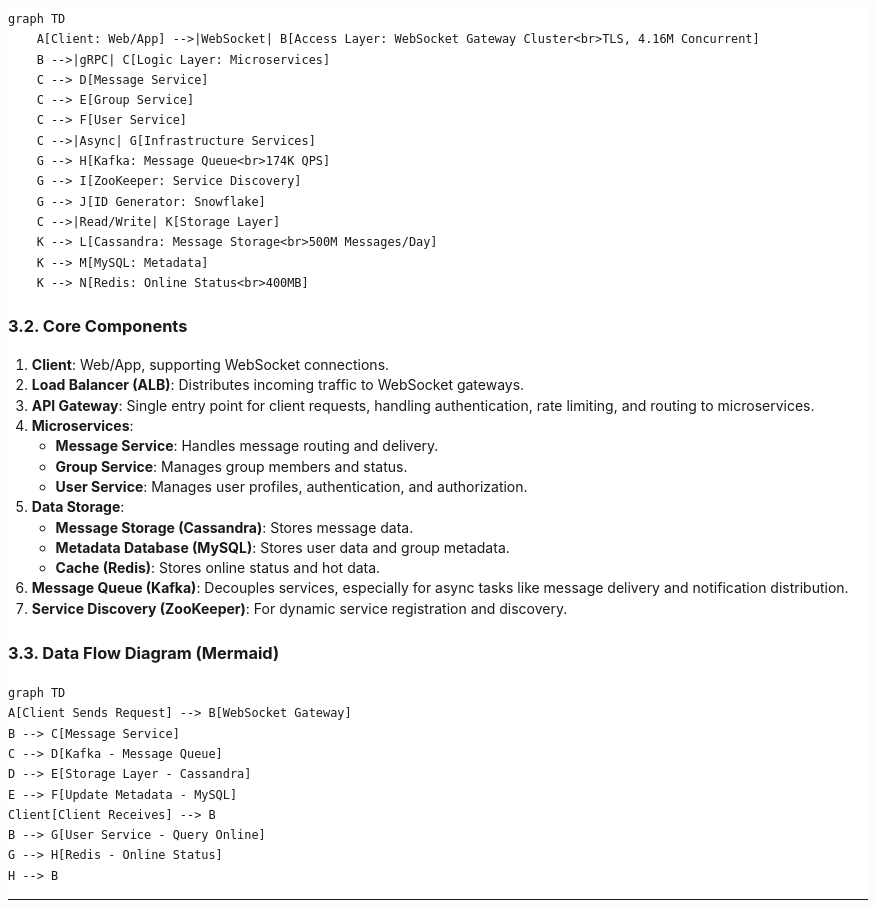 ```mermaid
graph TD
    A[Client: Web/App] -->|WebSocket| B[Access Layer: WebSocket Gateway Cluster<br>TLS, 4.16M Concurrent]
    B -->|gRPC| C[Logic Layer: Microservices]
    C --> D[Message Service]
    C --> E[Group Service]
    C --> F[User Service]
    C -->|Async| G[Infrastructure Services]
    G --> H[Kafka: Message Queue<br>174K QPS]
    G --> I[ZooKeeper: Service Discovery]
    G --> J[ID Generator: Snowflake]
    C -->|Read/Write| K[Storage Layer]
    K --> L[Cassandra: Message Storage<br>500M Messages/Day]
    K --> M[MySQL: Metadata]
    K --> N[Redis: Online Status<br>400MB]
```

### 3.2. Core Components

1.  **Client**: Web/App, supporting WebSocket connections.
2.  **Load Balancer (ALB)**: Distributes incoming traffic to WebSocket gateways.
3.  **API Gateway**: Single entry point for client requests, handling authentication, rate limiting, and routing to microservices.
4.  **Microservices**:
    - **Message Service**: Handles message routing and delivery.
    - **Group Service**: Manages group members and status.
    - **User Service**: Manages user profiles, authentication, and authorization.
5.  **Data Storage**:
    - **Message Storage (Cassandra)**: Stores message data.
    - **Metadata Database (MySQL)**: Stores user data and group metadata.
    - **Cache (Redis)**: Stores online status and hot data.
6.  **Message Queue (Kafka)**: Decouples services, especially for async tasks like message delivery and notification distribution.
7.  **Service Discovery (ZooKeeper)**: For dynamic service registration and discovery.

### 3.3. Data Flow Diagram (Mermaid)

```mermaid
graph TD
A[Client Sends Request] --> B[WebSocket Gateway]
B --> C[Message Service]
C --> D[Kafka - Message Queue]
D --> E[Storage Layer - Cassandra]
E --> F[Update Metadata - MySQL]
Client[Client Receives] --> B
B --> G[User Service - Query Online]
G --> H[Redis - Online Status]
H --> B
```

---
